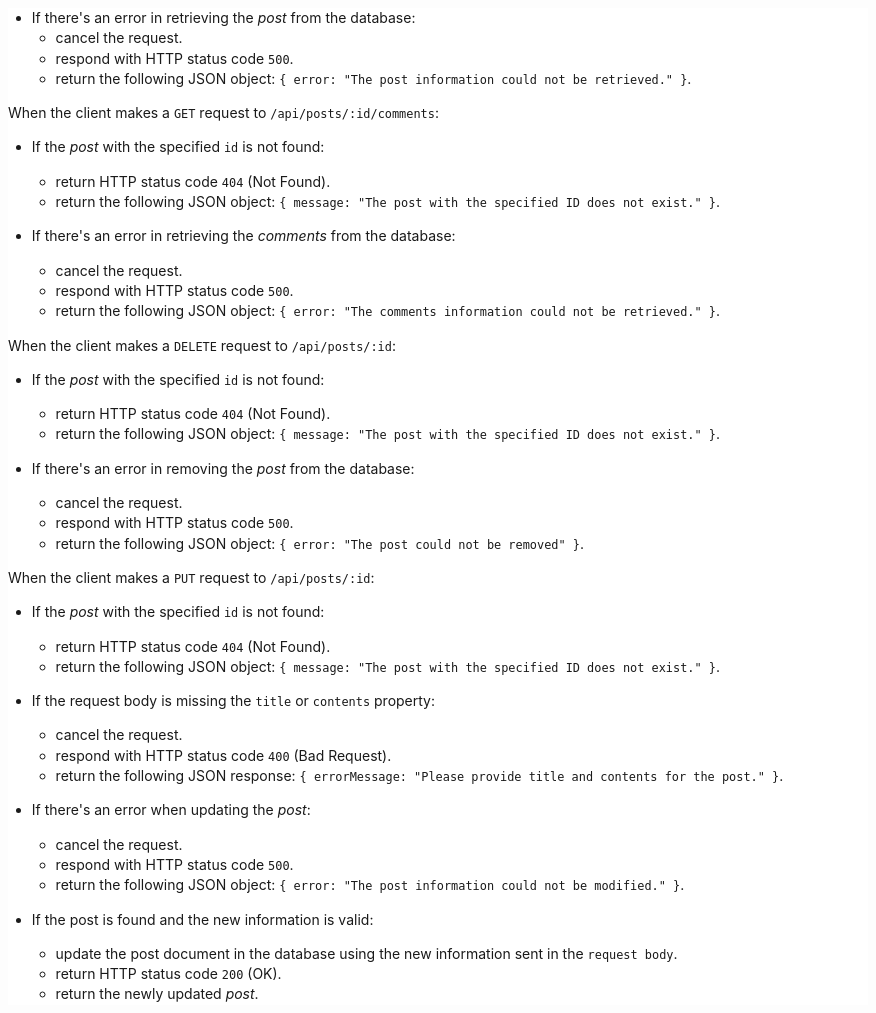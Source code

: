 - If there's an error in retrieving the _post_ from the database:
  - cancel the request.
  - respond with HTTP status code `500`.
  - return the following JSON object: `{ error: "The post information could not be retrieved." }`.

When the client makes a `GET` request to `/api/posts/:id/comments`:

- If the _post_ with the specified `id` is not found:

  - return HTTP status code `404` (Not Found).
  - return the following JSON object: `{ message: "The post with the specified ID does not exist." }`.

- If there's an error in retrieving the _comments_ from the database:
  - cancel the request.
  - respond with HTTP status code `500`.
  - return the following JSON object: `{ error: "The comments information could not be retrieved." }`.

When the client makes a `DELETE` request to `/api/posts/:id`:

- If the _post_ with the specified `id` is not found:

  - return HTTP status code `404` (Not Found).
  - return the following JSON object: `{ message: "The post with the specified ID does not exist." }`.

- If there's an error in removing the _post_ from the database:
  - cancel the request.
  - respond with HTTP status code `500`.
  - return the following JSON object: `{ error: "The post could not be removed" }`.

When the client makes a `PUT` request to `/api/posts/:id`:

- If the _post_ with the specified `id` is not found:

  - return HTTP status code `404` (Not Found).
  - return the following JSON object: `{ message: "The post with the specified ID does not exist." }`.

- If the request body is missing the `title` or `contents` property:

  - cancel the request.
  - respond with HTTP status code `400` (Bad Request).
  - return the following JSON response: `{ errorMessage: "Please provide title and contents for the post." }`.

- If there's an error when updating the _post_:

  - cancel the request.
  - respond with HTTP status code `500`.
  - return the following JSON object: `{ error: "The post information could not be modified." }`.

- If the post is found and the new information is valid:

  - update the post document in the database using the new information sent in the `request body`.
  - return HTTP status code `200` (OK).
  - return the newly updated _post_.
